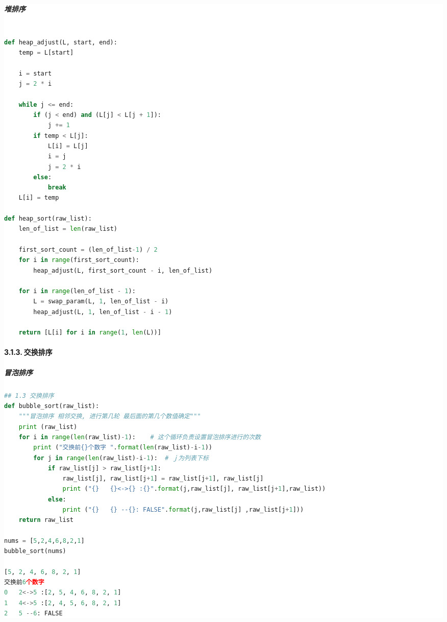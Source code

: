 ```python

```
##### 堆排序



```python

def heap_adjust(L, start, end):
    temp = L[start]

    i = start
    j = 2 * i

    while j <= end:
        if (j < end) and (L[j] < L[j + 1]):
            j += 1
        if temp < L[j]:
            L[i] = L[j]
            i = j
            j = 2 * i
        else:
            break
    L[i] = temp

def heap_sort(raw_list):
    len_of_list = len(raw_list)

    first_sort_count = (len_of_list-1) / 2
    for i in range(first_sort_count):
        heap_adjust(L, first_sort_count - i, len_of_list)

    for i in range(len_of_list - 1):
        L = swap_param(L, 1, len_of_list - i)
        heap_adjust(L, 1, len_of_list - i - 1)

    return [L[i] for i in range(1, len(L))]
```

#### 3.1.3. 交换排序
#####  冒泡排序

```python
## 1.3 交换排序
def bubble_sort(raw_list):
    """冒泡排序 相邻交换, 进行第几轮 最后面的第几个数值确定"""
    print (raw_list)
    for i in range(len(raw_list)-1):    # 这个循环负责设置冒泡排序进行的次数
        print ("交换前{}个数字 ".format(len(raw_list)-i-1))
        for j in range(len(raw_list)-i-1):  # ｊ为列表下标
            if raw_list[j] > raw_list[j+1]:
                raw_list[j], raw_list[j+1] = raw_list[j+1], raw_list[j]
                print ("{}   {}<->{} :{}".format(j,raw_list[j], raw_list[j+1],raw_list))
            else:
                print ("{}   {} --{}: FALSE".format(j,raw_list[j] ,raw_list[j+1]))
    return raw_list

nums = [5,2,4,6,8,2,1]
bubble_sort(nums)

[5, 2, 4, 6, 8, 2, 1]
交换前6个数字 
0   2<->5 :[2, 5, 4, 6, 8, 2, 1]
1   4<->5 :[2, 4, 5, 6, 8, 2, 1]
2   5 --6: FALSE
```